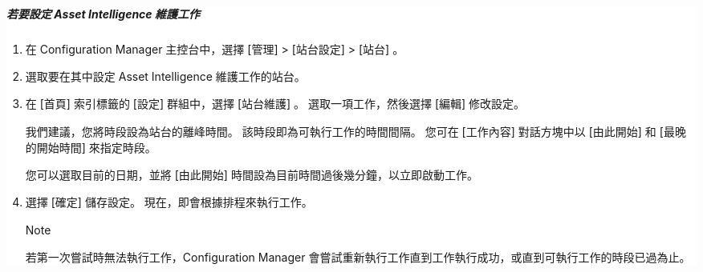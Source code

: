 ##### <a name="to-configure-asset-intelligence-maintenance-tasks"></a>若要設定 Asset Intelligence 維護工作  

1.  在 Configuration Manager 主控台中，選擇 [管理]   > [站台設定]   > [站台]  。  

3.  選取要在其中設定 Asset Intelligence 維護工作的站台。  

4.  在 [首頁]  索引標籤的 [設定]  群組中，選擇 [站台維護]  。 選取一項工作，然後選擇 [編輯]  修改設定。 

    我們建議，您將時段設為站台的離峰時間。 該時段即為可執行工作的時間間隔。 您可在 [工作內容]  對話方塊中以 [由此開始]  和 [最晚的開始時間]  來指定時段。  

    您可以選取目前的日期，並將 [由此開始]  時間設為目前時間過後幾分鐘，以立即啟動工作。  

7.  選擇 [確定]  儲存設定。 現在，即會根據排程來執行工作。  

    > [!NOTE]  
    >  若第一次嘗試時無法執行工作，Configuration Manager 會嘗試重新執行工作直到工作執行成功，或直到可執行工作的時段已過為止。  
